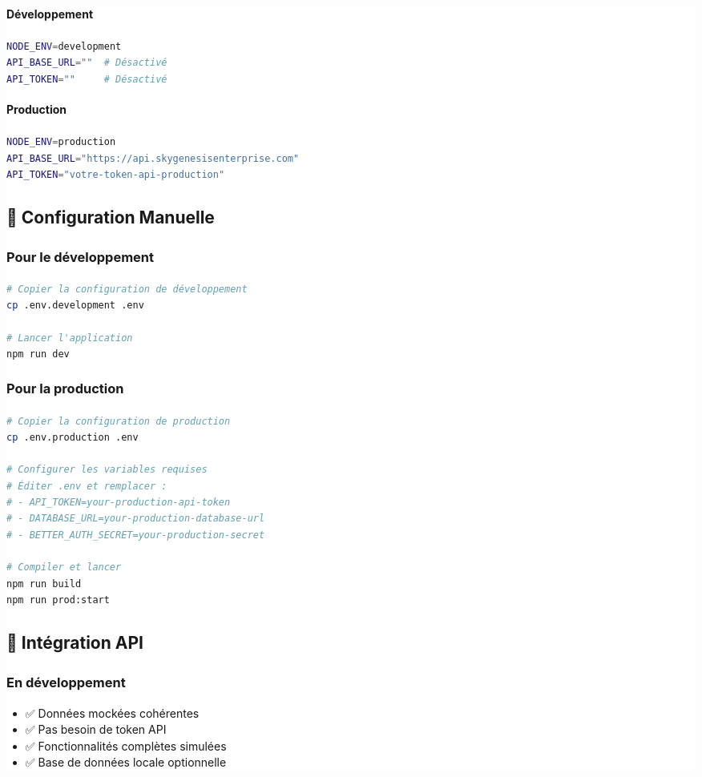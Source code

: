 #### Développement

```bash
NODE_ENV=development
API_BASE_URL=""  # Désactivé
API_TOKEN=""     # Désactivé
```

#### Production

```bash
NODE_ENV=production
API_BASE_URL="https://api.skygenesisenterprise.com"
API_TOKEN="votre-token-api-production"
```

## 🔧 Configuration Manuelle

### Pour le développement

```bash
# Copier la configuration de développement
cp .env.development .env

# Lancer l'application
npm run dev
```

### Pour la production

```bash
# Copier la configuration de production
cp .env.production .env

# Configurer les variables requises
# Éditer .env et remplacer :
# - API_TOKEN=your-production-api-token
# - DATABASE_URL=your-production-database-url
# - BETTER_AUTH_SECRET=your-production-secret

# Compiler et lancer
npm run build
npm run prod:start
```

## 🔗 Intégration API

### En développement

- ✅ Données mockées cohérentes
- ✅ Pas besoin de token API
- ✅ Fonctionnalités complètes simulées
- ✅ Base de données locale optionnelle
